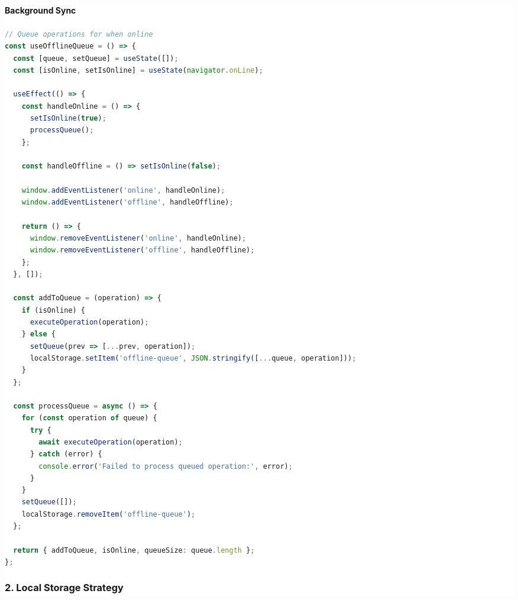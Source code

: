 
#### Background Sync
```typescript
// Queue operations for when online
const useOfflineQueue = () => {
  const [queue, setQueue] = useState([]);
  const [isOnline, setIsOnline] = useState(navigator.onLine);
  
  useEffect(() => {
    const handleOnline = () => {
      setIsOnline(true);
      processQueue();
    };
    
    const handleOffline = () => setIsOnline(false);
    
    window.addEventListener('online', handleOnline);
    window.addEventListener('offline', handleOffline);
    
    return () => {
      window.removeEventListener('online', handleOnline);
      window.removeEventListener('offline', handleOffline);
    };
  }, []);
  
  const addToQueue = (operation) => {
    if (isOnline) {
      executeOperation(operation);
    } else {
      setQueue(prev => [...prev, operation]);
      localStorage.setItem('offline-queue', JSON.stringify([...queue, operation]));
    }
  };
  
  const processQueue = async () => {
    for (const operation of queue) {
      try {
        await executeOperation(operation);
      } catch (error) {
        console.error('Failed to process queued operation:', error);
      }
    }
    setQueue([]);
    localStorage.removeItem('offline-queue');
  };
  
  return { addToQueue, isOnline, queueSize: queue.length };
};
```

### 2. Local Storage Strategy
